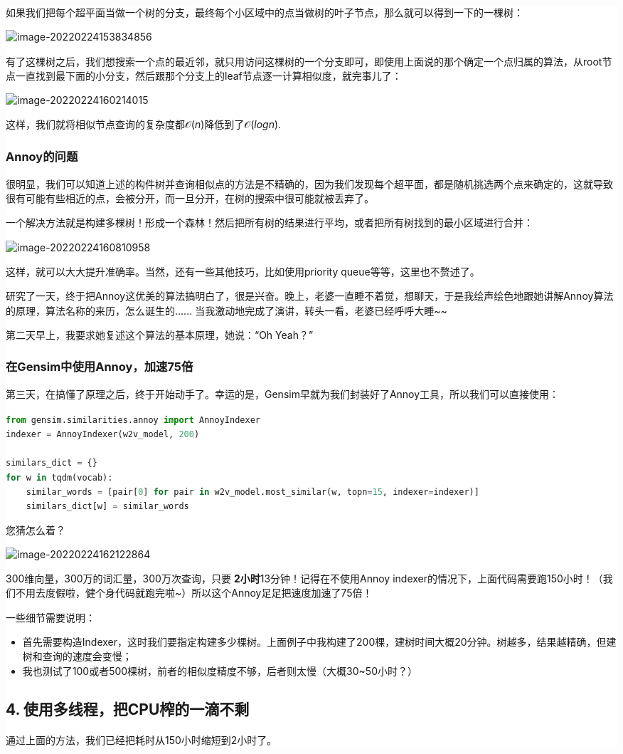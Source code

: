 如果我们把每个超平面当做一个树的分支，最终每个小区域中的点当做树的叶子节点，那么就可以得到一下的一棵树：

![image-20220224153834856](https://gitee.com/beyond_guo/typora_pics/raw/master/typora/image-20220224153834856.png)

有了这棵树之后，我们想搜索一个点的最近邻，就只用访问这棵树的一个分支即可，即使用上面说的那个确定一个点归属的算法，从root节点一直找到最下面的小分支，然后跟那个分支上的leaf节点逐一计算相似度，就完事儿了：

![image-20220224160214015](https://gitee.com/beyond_guo/typora_pics/raw/master/typora/image-20220224160214015.png)

这样，我们就将相似节点查询的复杂度都$\mathcal{O}(n)$降低到了$\mathcal{O}(logn)$.

### Annoy的问题

很明显，我们可以知道上述的构件树并查询相似点的方法是不精确的，因为我们发现每个超平面，都是随机挑选两个点来确定的，这就导致很有可能有些相近的点，会被分开，而一旦分开，在树的搜索中很可能就被丢弃了。

一个解决方法就是构建多棵树！形成一个森林！然后把所有树的结果进行平均，或者把所有树找到的最小区域进行合并：

![image-20220224160810958](https://gitee.com/beyond_guo/typora_pics/raw/master/typora/image-20220224160810958.png)

这样，就可以大大提升准确率。当然，还有一些其他技巧，比如使用priority queue等等，这里也不赘述了。



研究了一天，终于把Annoy这优美的算法搞明白了，很是兴奋。晚上，老婆一直睡不着觉，想聊天，于是我绘声绘色地跟她讲解Annoy算法的原理，算法名称的来历，怎么诞生的...... 当我激动地完成了演讲，转头一看，老婆已经呼呼大睡~~

第二天早上，我要求她复述这个算法的基本原理，她说：“Oh Yeah？”

### 在Gensim中使用Annoy，加速75倍

第三天，在搞懂了原理之后，终于开始动手了。幸运的是，Gensim早就为我们封装好了Annoy工具，所以我们可以直接使用：

```python
from gensim.similarities.annoy import AnnoyIndexer
indexer = AnnoyIndexer(w2v_model, 200)

similars_dict = {}
for w in tqdm(vocab):
    similar_words = [pair[0] for pair in w2v_model.most_similar(w, topn=15, indexer=indexer)]
    similars_dict[w] = similar_words
```

您猜怎么着？

![image-20220224162122864](https://gitee.com/beyond_guo/typora_pics/raw/master/typora/image-20220224162122864.png)

300维向量，300万的词汇量，300万次查询，只要 **2小时**13分钟！记得在不使用Annoy indexer的情况下，上面代码需要跑150小时！（我们不用去度假啦，健个身代码就跑完啦~）所以这个Annoy足足把速度加速了75倍！

一些细节需要说明：

- 首先需要构造Indexer，这时我们要指定构建多少棵树。上面例子中我构建了200棵，建树时间大概20分钟。树越多，结果越精确，但建树和查询的速度会变慢；
- 我也测试了100或者500棵树，前者的相似度精度不够，后者则太慢（大概30~50小时？）

## 4. 使用多线程，把CPU榨的一滴不剩

通过上面的方法，我们已经把耗时从150小时缩短到2小时了。
